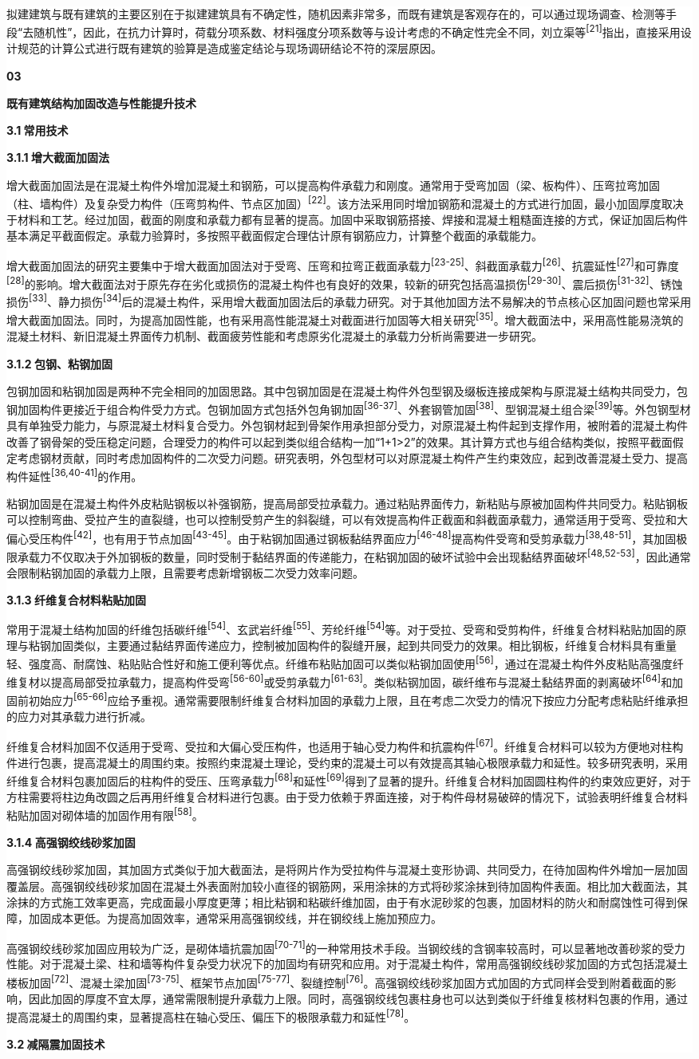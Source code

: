 拟建建筑与既有建筑的主要区别在于拟建建筑具有不确定性，随机因素非常多，而既有建筑是客观存在的，可以通过现场调查、检测等手段“去随机性”，因此，在抗力计算时，荷载分项系数、材料强度分项系数等与设计考虑的不确定性完全不同，刘立渠等<sup>[21]</sup>指出，直接采用设计规范的计算公式进行既有建筑的验算是造成鉴定结论与现场调研结论不符的深层原因。

**03**

**既有建筑结构加固改造与性能提升技术**

**3.1 常用技术**

**3.1.1 增大截面加固法**

增大截面加固法是在混凝土构件外增加混凝土和钢筋，可以提高构件承载力和刚度。通常用于受弯加固（梁、板构件）、压弯拉弯加固（柱、墙构件）及复杂受力构件（压弯剪构件、节点区加固）<sup>[22]</sup>。该方法采用同时增加钢筋和混凝土的方式进行加固，最小加固厚度取决于材料和工艺。经过加固，截面的刚度和承载力都有显著的提高。加固中采取钢筋搭接、焊接和混凝土粗糙面连接的方式，保证加固后构件基本满足平截面假定。承载力验算时，多按照平截面假定合理估计原有钢筋应力，计算整个截面的承载能力。

增大截面加固法的研究主要集中于增大截面加固法对于受弯、压弯和拉弯正截面承载力<sup>[23-25]</sup>、斜截面承载力<sup>[26]</sup>、抗震延性<sup>[27]</sup>和可靠度<sup>[28]</sup>的影响。增大截面法对于原先存在劣化或损伤的混凝土构件也有良好的效果，较新的研究包括高温损伤<sup>[29-30]</sup>、震后损伤<sup>[31-32]</sup>、锈蚀损伤<sup>[33]</sup>、静力损伤<sup>[34]</sup>后的混凝土构件，采用增大截面加固法后的承载力研究。对于其他加固方法不易解决的节点核心区加固问题也常采用增大截面加固法。同时，为提高加固性能，也有采用高性能混凝土对截面进行加固等大相关研究<sup>[35]</sup>。增大截面法中，采用高性能易浇筑的混凝土材料、新旧混凝土界面传力机制、截面疲劳性能和考虑原劣化混凝土的承载力分析尚需要进一步研究。

**3.1.2 包钢、粘钢加固**

包钢加固和粘钢加固是两种不完全相同的加固思路。其中包钢加固是在混凝土构件外包型钢及缀板连接成架构与原混凝土结构共同受力，包钢加固构件更接近于组合构件受力方式。包钢加固方式包括外包角钢加固<sup>[36-37]</sup>、外套钢管加固<sup>[38]</sup>、型钢混凝土组合梁<sup>[39]</sup>等。外包钢型材具有单独受力能力，与原混凝土材料复合受力。外包钢材起到骨架作用承担部分受力，对原混凝土构件起到支撑作用，被附着的混凝土构件改善了钢骨架的受压稳定问题，合理受力的构件可以起到类似组合结构一加“1+1>2”的效果。其计算方式也与组合结构类似，按照平截面假定考虑钢材贡献，同时考虑加固构件的二次受力问题。研究表明，外包型材可以对原混凝土构件产生约束效应，起到改善混凝土受力、提高构件延性<sup>[36,40-41]</sup>的作用。

粘钢加固是在混凝土构件外皮粘贴钢板以补强钢筋，提高局部受拉承载力。通过粘贴界面传力，新粘贴与原被加固构件共同受力。粘贴钢板可以控制弯曲、受拉产生的直裂缝，也可以控制受剪产生的斜裂缝，可以有效提高构件正截面和斜截面承载力，通常适用于受弯、受拉和大偏心受压构件<sup>[42]</sup>，也有用于节点加固<sup>[43-45]</sup>。由于粘钢加固通过钢板黏结界面应力<sup>[46-48]</sup>提高构件受弯和受剪承载力<sup>[38,48-51]</sup>，其加固极限承载力不仅取决于外加钢板的数量，同时受制于黏结界面的传递能力，在粘钢加固的破坏试验中会出现黏结界面破坏<sup>[48,52-53]</sup>，因此通常会限制粘钢加固的承载力上限，且需要考虑新增钢板二次受力效率问题。

**3.1.3 纤维复合材料粘贴加固**

常用于混凝土结构加固的纤维包括碳纤维<sup>[54]</sup>、玄武岩纤维<sup>[55]</sup>、芳纶纤维<sup>[54]</sup>等。对于受拉、受弯和受剪构件，纤维复合材料粘贴加固的原理与粘钢加固类似，主要通过黏结界面传递应力，控制被加固构件的裂缝开展，起到共同受力的效果。相比钢板，纤维复合材料具有重量轻、强度高、耐腐蚀、粘贴贴合性好和施工便利等优点。纤维布粘贴加固可以类似粘钢加固使用<sup>[56]</sup>，通过在混凝土构件外皮粘贴高强度纤维复材以提高局部受拉承载力，提高构件受弯<sup>[56-60]</sup>或受剪承载力<sup>[61-63]</sup>。类似粘钢加固，碳纤维布与混凝土黏结界面的剥离破坏<sup>[64]</sup>和加固前初始应力<sup>[65-66]</sup>应给予重视。通常需要限制纤维复合材料加固的承载力上限，且在考虑二次受力的情况下按应力分配考虑粘贴纤维承担的应力对其承载力进行折减。

纤维复合材料加固不仅适用于受弯、受拉和大偏心受压构件，也适用于轴心受力构件和抗震构件<sup>[67]</sup>。纤维复合材料可以较为方便地对柱构件进行包裹，提高混凝土的周围约束。按照约束混凝土理论，受约束的混凝土可以有效提高其轴心极限承载力和延性。较多研究表明，采用纤维复合材料包裹加固后的柱构件的受压、压弯承载力<sup>[68]</sup>和延性<sup>[69]</sup>得到了显著的提升。纤维复合材料加固圆柱构件的约束效应更好，对于方柱需要将柱边角改圆之后再用纤维复合材料进行包裹。由于受力依赖于界面连接，对于构件母材易破碎的情况下，试验表明纤维复合材料粘贴加固对砌体墙的加固作用有限<sup>[58]</sup>。

**3.1.4 高强钢绞线砂浆加固**

高强钢绞线砂浆加固，其加固方式类似于加大截面法，是将网片作为受拉构件与混凝土变形协调、共同受力，在待加固构件外增加一层加固覆盖层。高强钢绞线砂浆加固在混凝土外表面附加较小直径的钢筋网，采用涂抹的方式将砂浆涂抹到待加固构件表面。相比加大截面法，其涂抹的方式施工效率更高，完成面最小厚度更薄；相比粘钢和粘碳纤维加固，由于有水泥砂浆的包裹，加固材料的防火和耐腐蚀性可得到保障，加固成本更低。为提高加固效率，通常采用高强钢绞线，并在钢绞线上施加预应力。

高强钢绞线砂浆加固应用较为广泛，是砌体墙抗震加固<sup>[70-71]</sup>的一种常用技术手段。当钢绞线的含钢率较高时，可以显著地改善砂浆的受力性能。对于混凝土梁、柱和墙等构件复杂受力状况下的加固均有研究和应用。对于混凝土构件，常用高强钢绞线砂浆加固的方式包括混凝土楼板加固<sup>[72]</sup>、混凝土梁加固<sup>[73-75]</sup>、框架节点加固<sup>[75-77]</sup>、裂缝控制<sup>[76]</sup>。高强钢绞线砂浆加固方式加固的方式同样会受到附着截面的影响，因此加固的厚度不宜太厚，通常需限制提升承载力上限。同时，高强钢绞线包裹柱身也可以达到类似于纤维复核材料包裹的作用，通过提高混凝土的周围约束，显著提高柱在轴心受压、偏压下的极限承载力和延性<sup>[78]</sup>。

**3.2 减隔震加固技术**
